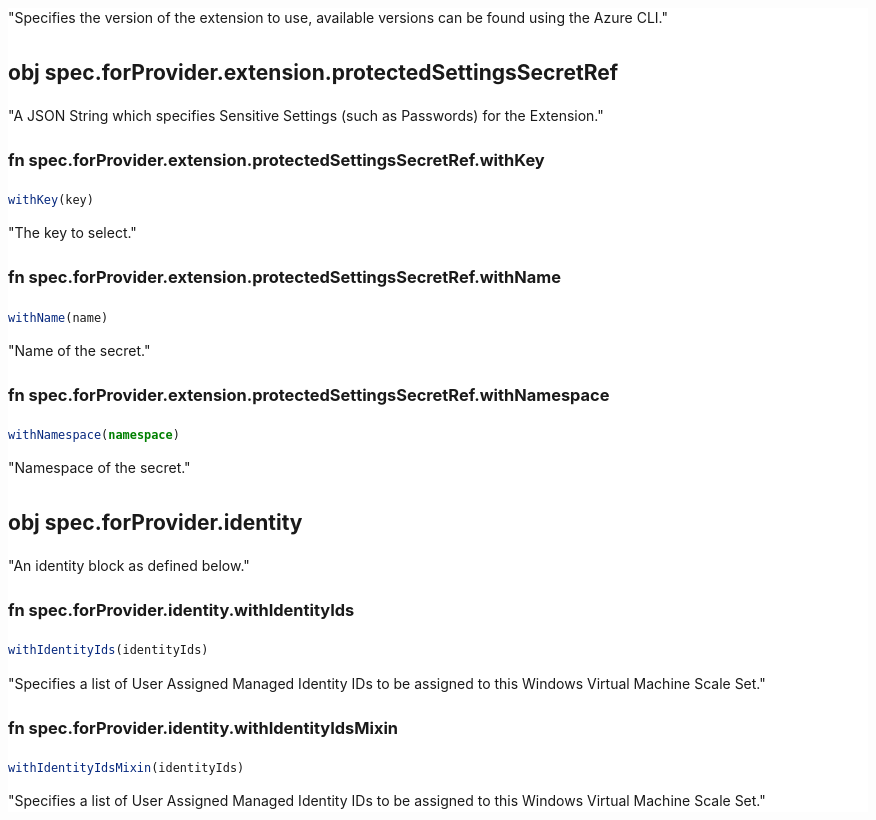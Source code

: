 "Specifies the version of the extension to use, available versions can be found using the Azure CLI."

## obj spec.forProvider.extension.protectedSettingsSecretRef

"A JSON String which specifies Sensitive Settings (such as Passwords) for the Extension."

### fn spec.forProvider.extension.protectedSettingsSecretRef.withKey

```ts
withKey(key)
```

"The key to select."

### fn spec.forProvider.extension.protectedSettingsSecretRef.withName

```ts
withName(name)
```

"Name of the secret."

### fn spec.forProvider.extension.protectedSettingsSecretRef.withNamespace

```ts
withNamespace(namespace)
```

"Namespace of the secret."

## obj spec.forProvider.identity

"An identity block as defined below."

### fn spec.forProvider.identity.withIdentityIds

```ts
withIdentityIds(identityIds)
```

"Specifies a list of User Assigned Managed Identity IDs to be assigned to this Windows Virtual Machine Scale Set."

### fn spec.forProvider.identity.withIdentityIdsMixin

```ts
withIdentityIdsMixin(identityIds)
```

"Specifies a list of User Assigned Managed Identity IDs to be assigned to this Windows Virtual Machine Scale Set."
